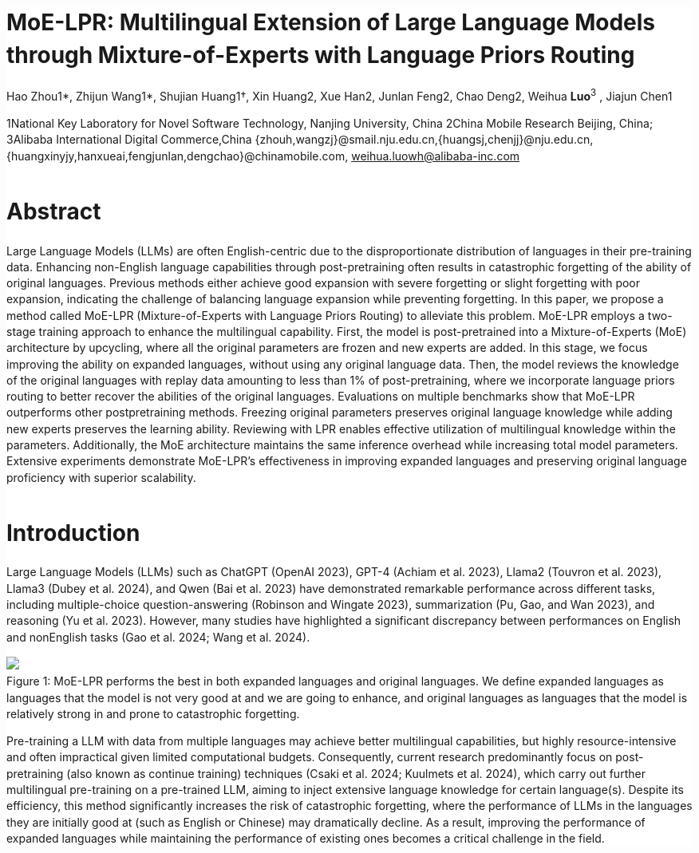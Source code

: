 # MoE-LPR: Multilingual Extension of Large Language Models through Mixture-of-Experts with Language Priors Routing

Hao Zhou1\*, Zhijun Wang1\*, Shujian Huang1†, Xin Huang2, Xue Han2, Junlan Feng2, Chao Deng2, Weihua $\mathbf { L u o } ^ { 3 }$ , Jiajun Chen1

1National Key Laboratory for Novel Software Technology, Nanjing University, China 2China Mobile Research Beijing, China; 3Alibaba International Digital Commerce,China {zhouh,wangzj}@smail.nju.edu.cn,{huangsj,chenjj}@nju.edu.cn, {huangxinyjy,hanxueai,fengjunlan,dengchao}@chinamobile.com, weihua.luowh@alibaba-inc.com

# Abstract

Large Language Models (LLMs) are often English-centric due to the disproportionate distribution of languages in their pre-training data. Enhancing non-English language capabilities through post-pretraining often results in catastrophic forgetting of the ability of original languages. Previous methods either achieve good expansion with severe forgetting or slight forgetting with poor expansion, indicating the challenge of balancing language expansion while preventing forgetting. In this paper, we propose a method called MoE-LPR (Mixture-of-Experts with Language Priors Routing) to alleviate this problem. MoE-LPR employs a two-stage training approach to enhance the multilingual capability. First, the model is post-pretrained into a Mixture-of-Experts (MoE) architecture by upcycling, where all the original parameters are frozen and new experts are added. In this stage, we focus improving the ability on expanded languages, without using any original language data. Then, the model reviews the knowledge of the original languages with replay data amounting to less than $1 \%$ of post-pretraining, where we incorporate language priors routing to better recover the abilities of the original languages. Evaluations on multiple benchmarks show that MoE-LPR outperforms other postpretraining methods. Freezing original parameters preserves original language knowledge while adding new experts preserves the learning ability. Reviewing with LPR enables effective utilization of multilingual knowledge within the parameters. Additionally, the MoE architecture maintains the same inference overhead while increasing total model parameters. Extensive experiments demonstrate MoE-LPR’s effectiveness in improving expanded languages and preserving original language proficiency with superior scalability.

# Introduction

Large Language Models (LLMs) such as ChatGPT (OpenAI 2023), GPT-4 (Achiam et al. 2023), Llama2 (Touvron et al. 2023), Llama3 (Dubey et al. 2024), and Qwen (Bai et al. 2023) have demonstrated remarkable performance across different tasks, including multiple-choice question-answering (Robinson and Wingate 2023), summarization (Pu, Gao, and Wan 2023), and reasoning (Yu et al. 2023). However, many studies have highlighted a significant discrepancy between performances on English and nonEnglish tasks (Gao et al. 2024; Wang et al. 2024).

![](images/41901a4c5bcfcd450c91498f79b938a50d59a1607719fc3db3119abfe63b8221.jpg)  
Figure 1: MoE-LPR performs the best in both expanded languages and original languages. We define expanded languages as languages that the model is not very good at and we are going to enhance, and original languages as languages that the model is relatively strong in and prone to catastrophic forgetting.

Pre-training a LLM with data from multiple languages may achieve better multilingual capabilities, but highly resource-intensive and often impractical given limited computational budgets. Consequently, current research predominantly focus on post-pretraining (also known as continue training) techniques (Csaki et al. 2024; Kuulmets et al. 2024), which carry out further multilingual pre-training on a pre-trained LLM, aiming to inject extensive language knowledge for certain language(s). Despite its efficiency, this method significantly increases the risk of catastrophic forgetting, where the performance of LLMs in the languages they are initially good at (such as English or Chinese) may dramatically decline. As a result, improving the performance of expanded languages while maintaining the performance of existing ones becomes a critical challenge in the field.
